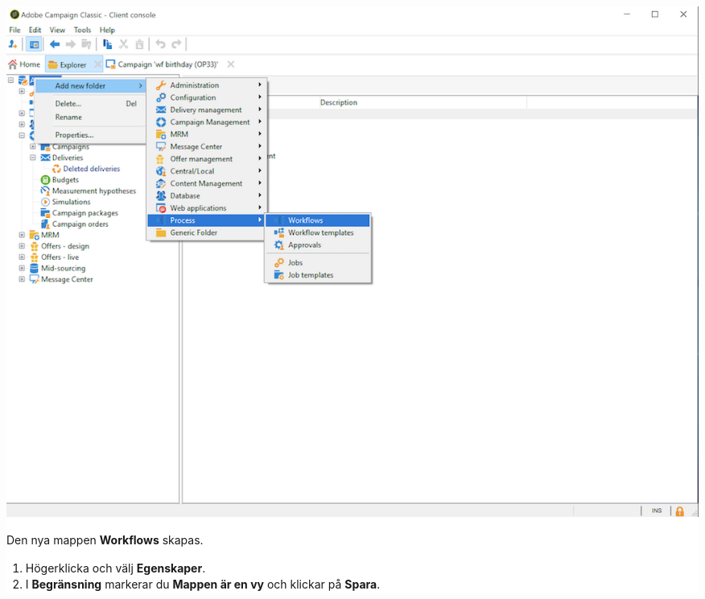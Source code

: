    ![](assets/add-new-folder-workflows.png)

Den nya mappen **Workflows** skapas.

1. Högerklicka och välj **Egenskaper**.
1. I **Begränsning** markerar du **Mappen är en vy** och klickar på **Spara**.
